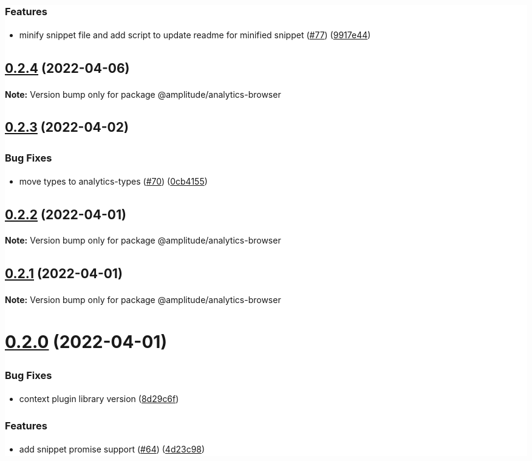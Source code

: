 ### Features

- minify snippet file and add script to update readme for minified snippet
  ([#77](https://github.com/amplitude/Amplitude-TypeScript/issues/77))
  ([9917e44](https://github.com/amplitude/Amplitude-TypeScript/commit/9917e44738a62251abea328c83d98922450387ca))

## [0.2.4](https://github.com/amplitude/Amplitude-TypeScript/compare/@amplitude/analytics-browser@0.2.3...@amplitude/analytics-browser@0.2.4) (2022-04-06)

**Note:** Version bump only for package @amplitude/analytics-browser

## [0.2.3](https://github.com/amplitude/Amplitude-TypeScript/compare/@amplitude/analytics-browser@0.2.2...@amplitude/analytics-browser@0.2.3) (2022-04-02)

### Bug Fixes

- move types to analytics-types ([#70](https://github.com/amplitude/Amplitude-TypeScript/issues/70))
  ([0cb4155](https://github.com/amplitude/Amplitude-TypeScript/commit/0cb41556f2f6be41a7b4838d33ce517289d4d880))

## [0.2.2](https://github.com/amplitude/Amplitude-TypeScript/compare/@amplitude/analytics-browser@0.2.1...@amplitude/analytics-browser@0.2.2) (2022-04-01)

**Note:** Version bump only for package @amplitude/analytics-browser

## [0.2.1](https://github.com/amplitude/Amplitude-TypeScript/compare/@amplitude/analytics-browser@0.2.0...@amplitude/analytics-browser@0.2.1) (2022-04-01)

**Note:** Version bump only for package @amplitude/analytics-browser

# [0.2.0](https://github.com/amplitude/Amplitude-TypeScript/compare/@amplitude/analytics-browser@0.1.1...@amplitude/analytics-browser@0.2.0) (2022-04-01)

### Bug Fixes

- context plugin library version
  ([8d29c6f](https://github.com/amplitude/Amplitude-TypeScript/commit/8d29c6f4a612510188d920ac243c0bdb116fe02c))

### Features

- add snippet promise support ([#64](https://github.com/amplitude/Amplitude-TypeScript/issues/64))
  ([4d23c98](https://github.com/amplitude/Amplitude-TypeScript/commit/4d23c98c25c7caa4cd5e63b2a37398f711991288))
